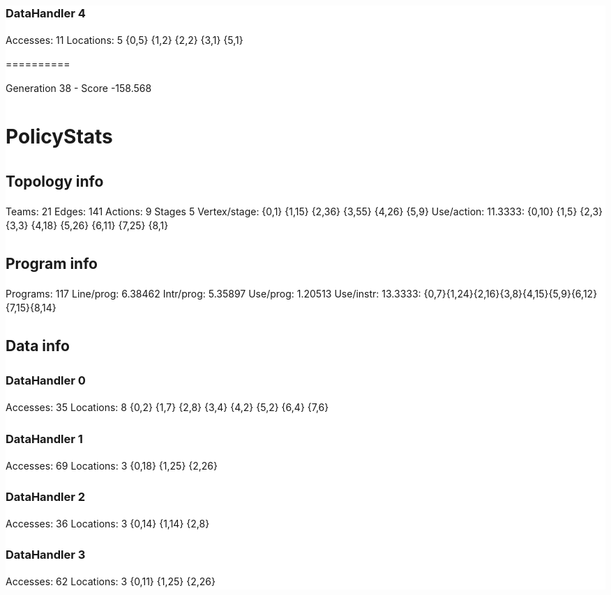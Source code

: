 ### DataHandler 4
Accesses:	11
Locations:	5
{0,5} {1,2} {2,2} {3,1} {5,1} 


==========

Generation 38 - Score -158.568

# PolicyStats
## Topology info
Teams:		21
Edges:		141
Actions:	9
Stages		5
Vertex/stage:	{0,1} {1,15} {2,36} {3,55} {4,26} {5,9} 
Use/action:	11.3333: {0,10} {1,5} {2,3} {3,3} {4,18} {5,26} {6,11} {7,25} {8,1} 

## Program info
Programs:	117
Line/prog:	6.38462
Intr/prog:	5.35897
Use/prog:	1.20513
Use/instr:	13.3333: {0,7}{1,24}{2,16}{3,8}{4,15}{5,9}{6,12}{7,15}{8,14}

## Data info

### DataHandler 0
Accesses:	35
Locations:	8
{0,2} {1,7} {2,8} {3,4} {4,2} {5,2} {6,4} {7,6} 

### DataHandler 1
Accesses:	69
Locations:	3
{0,18} {1,25} {2,26} 

### DataHandler 2
Accesses:	36
Locations:	3
{0,14} {1,14} {2,8} 

### DataHandler 3
Accesses:	62
Locations:	3
{0,11} {1,25} {2,26} 
